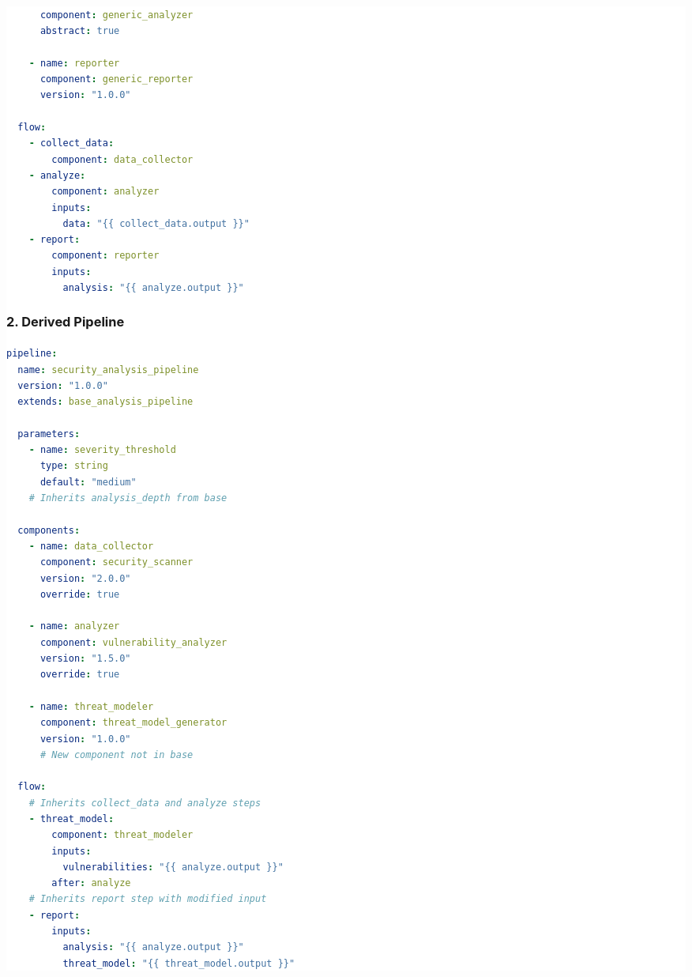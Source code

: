 ```yaml
      component: generic_analyzer
      abstract: true
    
    - name: reporter
      component: generic_reporter
      version: "1.0.0"
  
  flow:
    - collect_data:
        component: data_collector
    - analyze:
        component: analyzer
        inputs:
          data: "{{ collect_data.output }}"
    - report:
        component: reporter
        inputs:
          analysis: "{{ analyze.output }}"
```

### 2. Derived Pipeline

```yaml
pipeline:
  name: security_analysis_pipeline
  version: "1.0.0"
  extends: base_analysis_pipeline
  
  parameters:
    - name: severity_threshold
      type: string
      default: "medium"
    # Inherits analysis_depth from base
  
  components:
    - name: data_collector
      component: security_scanner
      version: "2.0.0"
      override: true
    
    - name: analyzer
      component: vulnerability_analyzer
      version: "1.5.0"
      override: true
    
    - name: threat_modeler
      component: threat_model_generator
      version: "1.0.0"
      # New component not in base
  
  flow:
    # Inherits collect_data and analyze steps
    - threat_model:
        component: threat_modeler
        inputs:
          vulnerabilities: "{{ analyze.output }}"
        after: analyze
    # Inherits report step with modified input
    - report:
        inputs:
          analysis: "{{ analyze.output }}"
          threat_model: "{{ threat_model.output }}"
```
